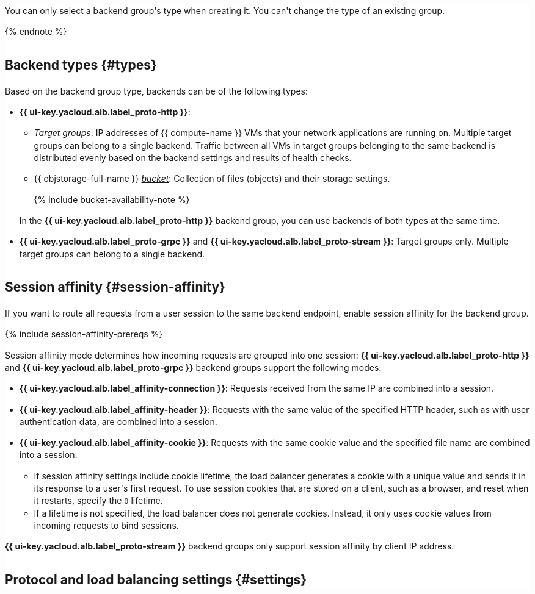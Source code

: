 You can only select a backend group's type when creating it. You can't change the type of an existing group.

{% endnote %}

## Backend types {#types}

Based on the backend group type, backends can be of the following types:
* **{{ ui-key.yacloud.alb.label_proto-http }}**:

  * [_Target groups_](target-group.md): IP addresses of {{ compute-name }} VMs that your network applications are running on. Multiple target groups can belong to a single backend. Traffic between all VMs in target groups belonging to the same backend is distributed evenly based on the [backend settings](#settings) and results of [health checks](#health-checks).
  * {{ objstorage-full-name }} [_bucket_](../../storage/concepts/bucket.md): Collection of files (objects) and their storage settings.

    {% include [bucket-availability-note](../_includes_service/bucket-availability-note.md) %}

  In the **{{ ui-key.yacloud.alb.label_proto-http }}** backend group, you can use backends of both types at the same time.

* **{{ ui-key.yacloud.alb.label_proto-grpc }}** and **{{ ui-key.yacloud.alb.label_proto-stream }}**: Target groups only. Multiple target groups can belong to a single backend.

## Session affinity {#session-affinity}

If you want to route all requests from a user session to the same backend endpoint, enable session affinity for the backend group.

{% include [session-affinity-prereqs](../../_includes/application-load-balancer/session-affinity-prereqs.md) %}

Session affinity mode determines how incoming requests are grouped into one session: **{{ ui-key.yacloud.alb.label_proto-http }}** and **{{ ui-key.yacloud.alb.label_proto-grpc }}** backend groups support the following modes:

* **{{ ui-key.yacloud.alb.label_affinity-connection }}**: Requests received from the same IP are combined into a session.
* **{{ ui-key.yacloud.alb.label_affinity-header }}**: Requests with the same value of the specified HTTP header, such as with user authentication data, are combined into a session.
* **{{ ui-key.yacloud.alb.label_affinity-cookie }}**: Requests with the same cookie value and the specified file name are combined into a session.

  * If session affinity settings include cookie lifetime, the load balancer generates a cookie with a unique value and sends it in its response to a user's first request. To use session cookies that are stored on a client, such as a browser, and reset when it restarts, specify the `0` lifetime.
  * If a lifetime is not specified, the load balancer does not generate cookies. Instead, it only uses cookie values from incoming requests to bind sessions.

**{{ ui-key.yacloud.alb.label_proto-stream }}** backend groups only support session affinity by client IP address.

## Protocol and load balancing settings {#settings}
